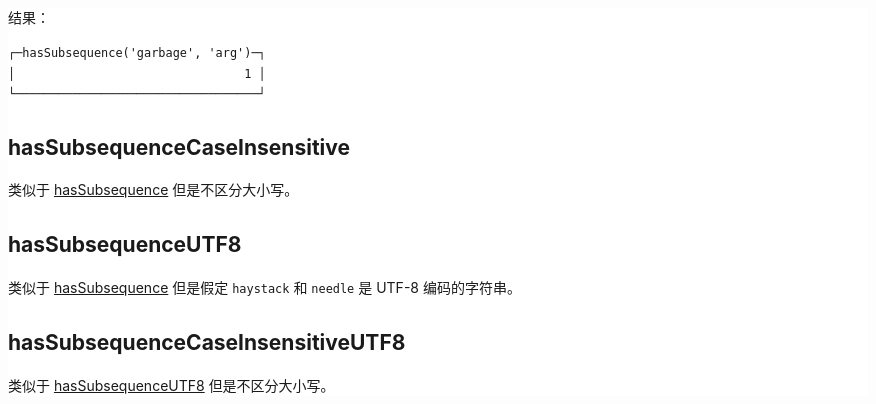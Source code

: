 结果：

``` text
┌─hasSubsequence('garbage', 'arg')─┐
│                                1 │
└──────────────────────────────────┘
```

## hasSubsequenceCaseInsensitive
类似于 [hasSubsequence](#hasSubsequence) 但是不区分大小写。

## hasSubsequenceUTF8

类似于 [hasSubsequence](#hasSubsequence) 但是假定 `haystack` 和 `needle` 是 UTF-8 编码的字符串。

## hasSubsequenceCaseInsensitiveUTF8

类似于 [hasSubsequenceUTF8](#hasSubsequenceUTF8) 但是不区分大小写。
